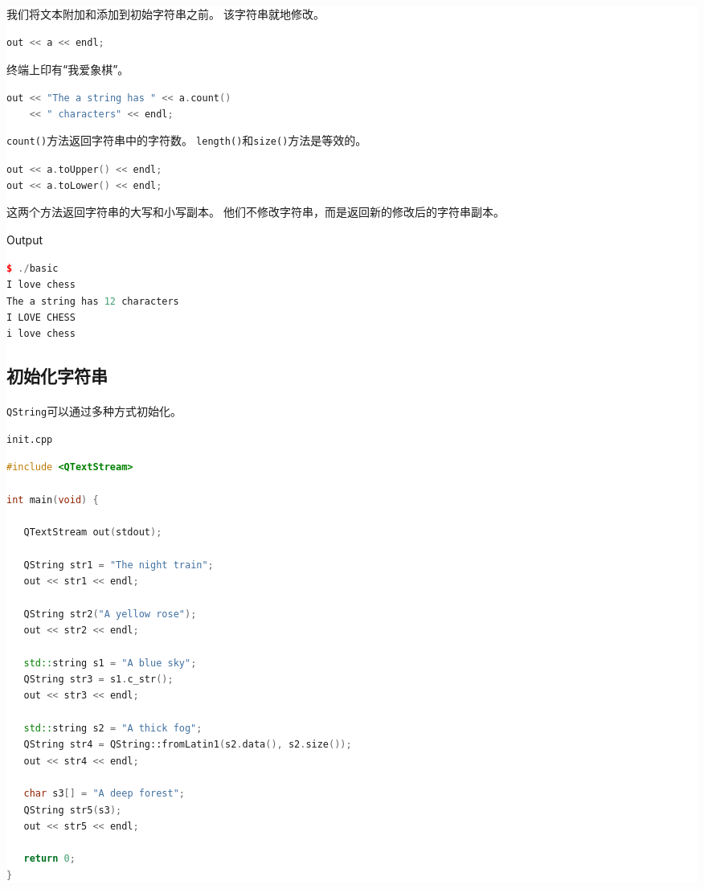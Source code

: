 我们将文本附加和添加到初始字符串之前。 该字符串就地修改。

```cpp
out << a << endl;

```

终端上印有“我爱象棋”。

```cpp
out << "The a string has " << a.count() 
    << " characters" << endl;

```

`count()`方法返回字符串中的字符数。 `length()`和`size()`方法是等效的。

```cpp
out << a.toUpper() << endl;    
out << a.toLower() << endl;

```

这两个方法返回字符串的大写和小写副本。 他们不修改字符串，而是返回新的修改后的字符串副本。

Output

```cpp
$ ./basic 
I love chess
The a string has 12 characters
I LOVE CHESS
i love chess

```

## 初始化字符串

`QString`可以通过多种方式初始化。

`init.cpp`

```cpp
#include <QTextStream>

int main(void) {

   QTextStream out(stdout);

   QString str1 = "The night train";
   out << str1 << endl;

   QString str2("A yellow rose");
   out << str2 << endl;

   std::string s1 = "A blue sky";
   QString str3 = s1.c_str(); 
   out << str3 << endl;

   std::string s2 = "A thick fog";
   QString str4 = QString::fromLatin1(s2.data(), s2.size());
   out << str4 << endl;

   char s3[] = "A deep forest";
   QString str5(s3);
   out << str5 << endl;

   return 0;
}

```